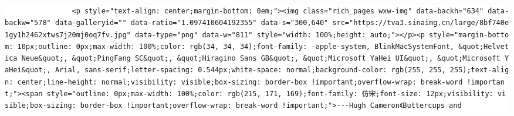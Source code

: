                     <p style="text-align: center;margin-bottom: 0em;"><img class="rich_pages wxw-img" data-backh="634" data-backw="578" data-galleryid="" data-ratio="1.097410604192355" data-s="300,640" src="https://tva3.sinaimg.cn/large/8bf740e1gy1h2462xtws7j20mj0oq7fv.jpg" data-type="png" data-w="811" style="width: 100%;height: auto;"></p><p style="margin-bottom: 10px;outline: 0px;max-width: 100%;color: rgb(34, 34, 34);font-family: -apple-system, BlinkMacSystemFont, &quot;Helvetica Neue&quot;, &quot;PingFang SC&quot;, &quot;Hiragino Sans GB&quot;, &quot;Microsoft YaHei UI&quot;, &quot;Microsoft YaHei&quot;, Arial, sans-serif;letter-spacing: 0.544px;white-space: normal;background-color: rgb(255, 255, 255);text-align: center;line-height: normal;visibility: visible;box-sizing: border-box !important;overflow-wrap: break-word !important;"><span style="outline: 0px;max-width: 100%;color: rgb(215, 171, 169);font-family: 仿宋;font-size: 12px;visibility: visible;box-sizing: border-box !important;overflow-wrap: break-word !important;">---Hugh Cameron《Buttercups and